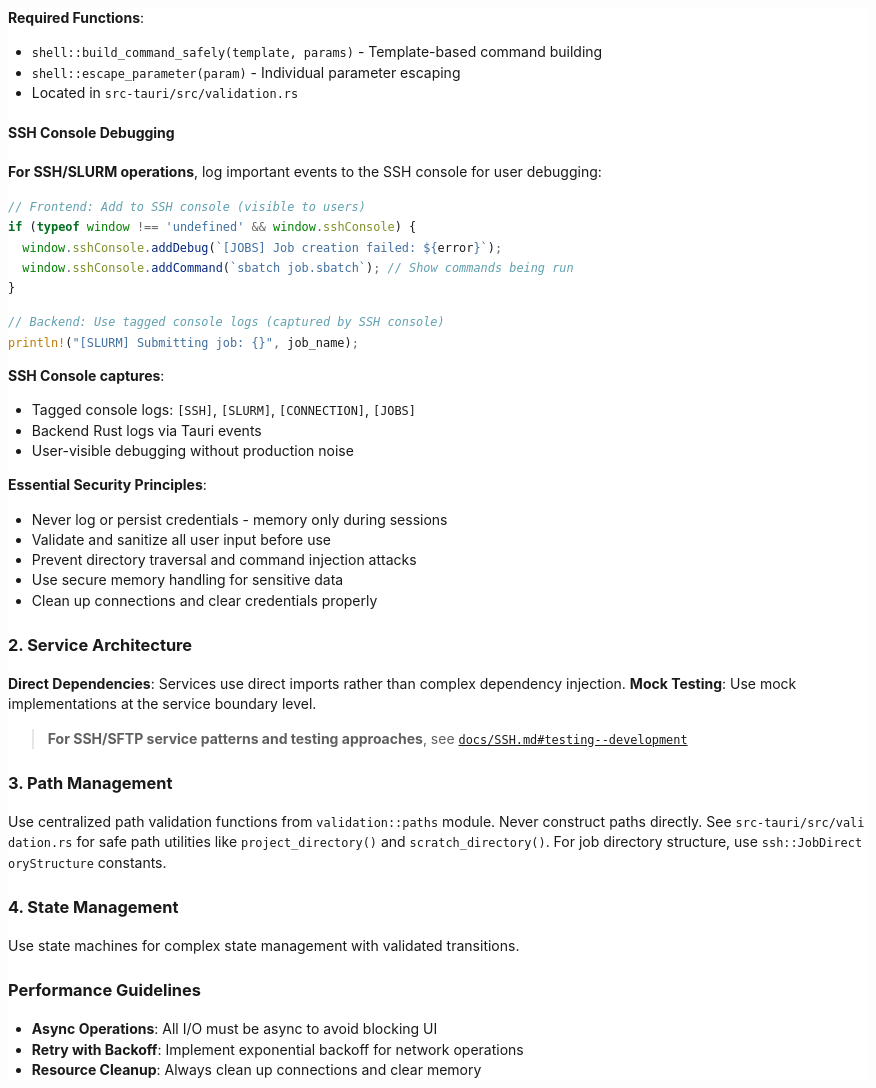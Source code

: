 **Required Functions**:
- `shell::build_command_safely(template, params)` - Template-based command building
- `shell::escape_parameter(param)` - Individual parameter escaping
- Located in `src-tauri/src/validation.rs`

#### SSH Console Debugging

**For SSH/SLURM operations**, log important events to the SSH console for user debugging:

```typescript
// Frontend: Add to SSH console (visible to users)
if (typeof window !== 'undefined' && window.sshConsole) {
  window.sshConsole.addDebug(`[JOBS] Job creation failed: ${error}`);
  window.sshConsole.addCommand(`sbatch job.sbatch`); // Show commands being run
}
```

```rust
// Backend: Use tagged console logs (captured by SSH console)
println!("[SLURM] Submitting job: {}", job_name);
```

**SSH Console captures**:
- Tagged console logs: `[SSH]`, `[SLURM]`, `[CONNECTION]`, `[JOBS]`
- Backend Rust logs via Tauri events
- User-visible debugging without production noise

**Essential Security Principles**:
- Never log or persist credentials - memory only during sessions
- Validate and sanitize all user input before use
- Prevent directory traversal and command injection attacks
- Use secure memory handling for sensitive data
- Clean up connections and clear credentials properly

### 2. Service Architecture
**Direct Dependencies**: Services use direct imports rather than complex dependency injection.
**Mock Testing**: Use mock implementations at the service boundary level.

> **For SSH/SFTP service patterns and testing approaches**, see [`docs/SSH.md#testing--development`](SSH.md#testing--development)

### 3. Path Management
Use centralized path validation functions from `validation::paths` module. Never construct paths directly. See `src-tauri/src/validation.rs` for safe path utilities like `project_directory()` and `scratch_directory()`. For job directory structure, use `ssh::JobDirectoryStructure` constants.

### 4. State Management
Use state machines for complex state management with validated transitions.

### Performance Guidelines

- **Async Operations**: All I/O must be async to avoid blocking UI
- **Retry with Backoff**: Implement exponential backoff for network operations
- **Resource Cleanup**: Always clean up connections and clear memory

